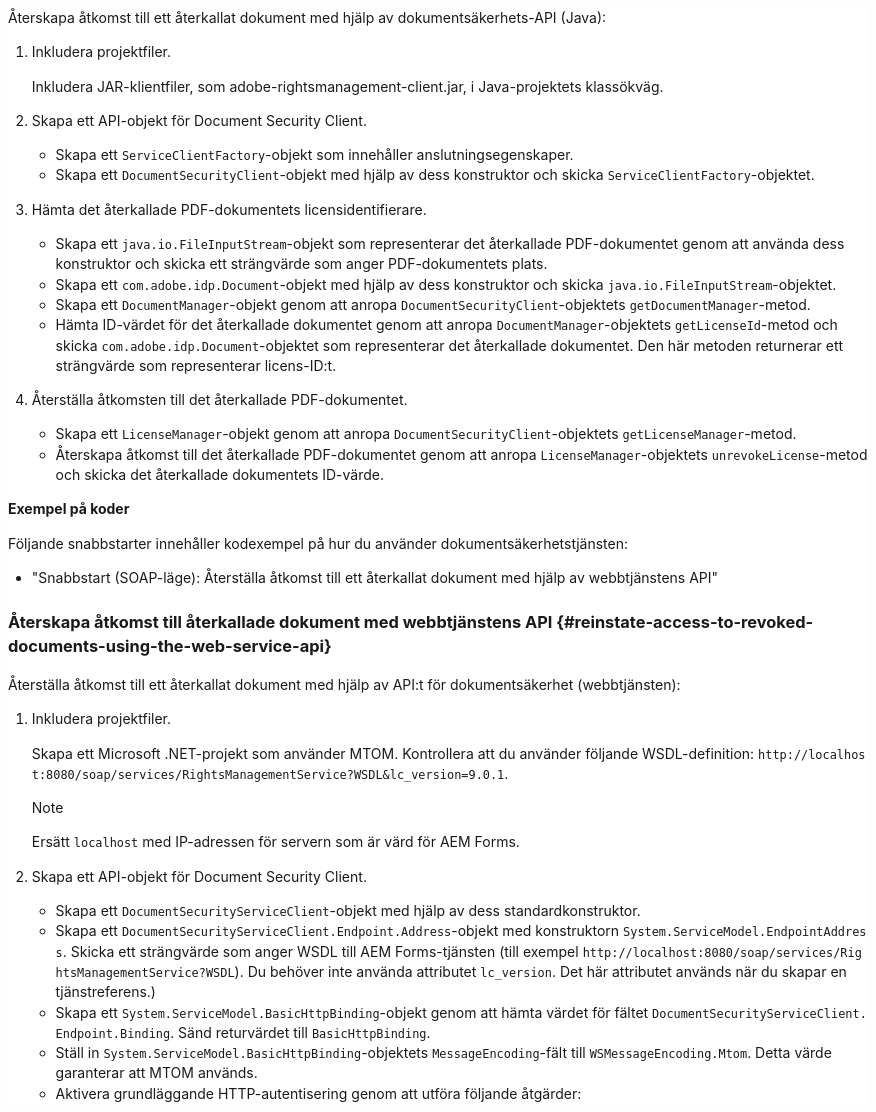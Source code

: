 Återskapa åtkomst till ett återkallat dokument med hjälp av dokumentsäkerhets-API (Java):

1. Inkludera projektfiler.

   Inkludera JAR-klientfiler, som adobe-rightsmanagement-client.jar, i Java-projektets klassökväg.

1. Skapa ett API-objekt för Document Security Client.

   * Skapa ett `ServiceClientFactory`-objekt som innehåller anslutningsegenskaper.
   * Skapa ett `DocumentSecurityClient`-objekt med hjälp av dess konstruktor och skicka `ServiceClientFactory`-objektet.

1. Hämta det återkallade PDF-dokumentets licensidentifierare.

   * Skapa ett `java.io.FileInputStream`-objekt som representerar det återkallade PDF-dokumentet genom att använda dess konstruktor och skicka ett strängvärde som anger PDF-dokumentets plats.
   * Skapa ett `com.adobe.idp.Document`-objekt med hjälp av dess konstruktor och skicka `java.io.FileInputStream`-objektet.
   * Skapa ett `DocumentManager`-objekt genom att anropa `DocumentSecurityClient`-objektets `getDocumentManager`-metod.
   * Hämta ID-värdet för det återkallade dokumentet genom att anropa `DocumentManager`-objektets `getLicenseId`-metod och skicka `com.adobe.idp.Document`-objektet som representerar det återkallade dokumentet. Den här metoden returnerar ett strängvärde som representerar licens-ID:t.

1. Återställa åtkomsten till det återkallade PDF-dokumentet.

   * Skapa ett `LicenseManager`-objekt genom att anropa `DocumentSecurityClient`-objektets `getLicenseManager`-metod.
   * Återskapa åtkomst till det återkallade PDF-dokumentet genom att anropa `LicenseManager`-objektets `unrevokeLicense`-metod och skicka det återkallade dokumentets ID-värde.

**Exempel på koder**

Följande snabbstarter innehåller kodexempel på hur du använder dokumentsäkerhetstjänsten:

* &quot;Snabbstart (SOAP-läge): Återställa åtkomst till ett återkallat dokument med hjälp av webbtjänstens API&quot;

### Återskapa åtkomst till återkallade dokument med webbtjänstens API {#reinstate-access-to-revoked-documents-using-the-web-service-api}

Återställa åtkomst till ett återkallat dokument med hjälp av API:t för dokumentsäkerhet (webbtjänsten):

1. Inkludera projektfiler.

   Skapa ett Microsoft .NET-projekt som använder MTOM. Kontrollera att du använder följande WSDL-definition: `http://localhost:8080/soap/services/RightsManagementService?WSDL&lc_version=9.0.1`.

   >[!NOTE]
   >
   >Ersätt `localhost` med IP-adressen för servern som är värd för AEM Forms.

1. Skapa ett API-objekt för Document Security Client.

   * Skapa ett `DocumentSecurityServiceClient`-objekt med hjälp av dess standardkonstruktor.
   * Skapa ett `DocumentSecurityServiceClient.Endpoint.Address`-objekt med konstruktorn `System.ServiceModel.EndpointAddress`. Skicka ett strängvärde som anger WSDL till AEM Forms-tjänsten (till exempel `http://localhost:8080/soap/services/RightsManagementService?WSDL`). Du behöver inte använda attributet `lc_version`. Det här attributet används när du skapar en tjänstreferens.)
   * Skapa ett `System.ServiceModel.BasicHttpBinding`-objekt genom att hämta värdet för fältet `DocumentSecurityServiceClient.Endpoint.Binding`. Sänd returvärdet till `BasicHttpBinding`.
   * Ställ in `System.ServiceModel.BasicHttpBinding`-objektets `MessageEncoding`-fält till `WSMessageEncoding.Mtom`. Detta värde garanterar att MTOM används.
   * Aktivera grundläggande HTTP-autentisering genom att utföra följande åtgärder:
